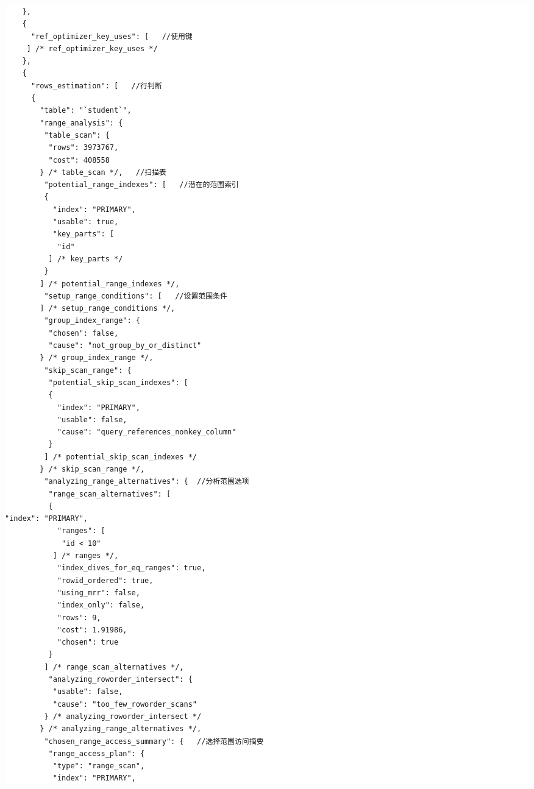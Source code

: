 ```mysql
    },
    {
      "ref_optimizer_key_uses": [   //使用键
     ] /* ref_optimizer_key_uses */
    },
    {
      "rows_estimation": [   //行判断
      {
        "table": "`student`",
        "range_analysis": {
         "table_scan": {
          "rows": 3973767,
          "cost": 408558
        } /* table_scan */,   //扫描表
         "potential_range_indexes": [   //潜在的范围索引
         {
           "index": "PRIMARY",
           "usable": true,
           "key_parts": [
            "id"
          ] /* key_parts */
         }
        ] /* potential_range_indexes */,
         "setup_range_conditions": [   //设置范围条件
        ] /* setup_range_conditions */,
         "group_index_range": {
          "chosen": false,
          "cause": "not_group_by_or_distinct"
        } /* group_index_range */,
         "skip_scan_range": {
          "potential_skip_scan_indexes": [
          {
            "index": "PRIMARY",
            "usable": false,
            "cause": "query_references_nonkey_column"
          }
         ] /* potential_skip_scan_indexes */
        } /* skip_scan_range */,
         "analyzing_range_alternatives": {  //分析范围选项
          "range_scan_alternatives": [
          {
"index": "PRIMARY",
            "ranges": [
             "id < 10"
           ] /* ranges */,
            "index_dives_for_eq_ranges": true,
            "rowid_ordered": true,
            "using_mrr": false,
            "index_only": false,
            "rows": 9,
            "cost": 1.91986,
            "chosen": true
          }
         ] /* range_scan_alternatives */,
          "analyzing_roworder_intersect": {
           "usable": false,
           "cause": "too_few_roworder_scans"
         } /* analyzing_roworder_intersect */
        } /* analyzing_range_alternatives */,
         "chosen_range_access_summary": {   //选择范围访问摘要
          "range_access_plan": {
           "type": "range_scan",
           "index": "PRIMARY",
```